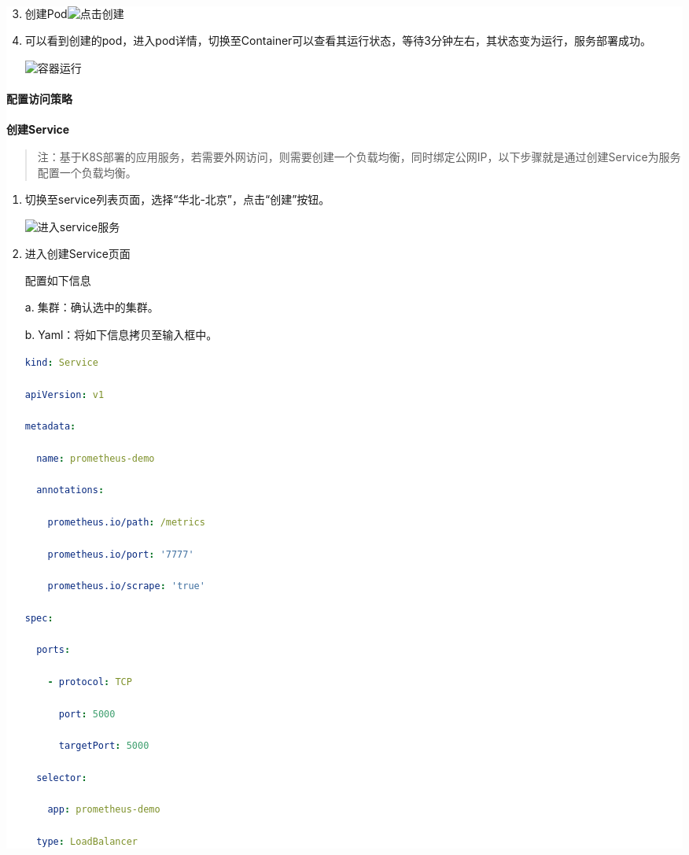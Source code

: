 3. 创建Pod![点击创建](https://gitee.com/wujiahong1998/MyBed/raw/master/jd/20200426132152.png)

4. 可以看到创建的pod，进入pod详情，切换至Container可以查看其运行状态，等待3分钟左右，其状态变为运行，服务部署成功。

   ![容器运行](https://gitee.com/wujiahong1998/MyBed/raw/master/jd/20200426132340.png)

#### 配置访问策略

**创建Service**

>
> 注：基于K8S部署的应用服务，若需要外网访问，则需要创建一个负载均衡，同时绑定公网IP，以下步骤就是通过创建Service为服务配置一个负载均衡。

1. 切换至service列表页面，选择“华北-北京”，点击“创建”按钮。

   ![进入service服务](https://gitee.com/wujiahong1998/MyBed/raw/master/jd/20200426132502.png)

2. 进入创建Service页面

   配置如下信息

   a.     集群：确认选中的集群。

   b.    Yaml：将如下信息拷贝至输入框中。

   ```yml
   kind: Service
   
   apiVersion: v1
   
   metadata:
   
     name: prometheus-demo
   
     annotations:
   
       prometheus.io/path: /metrics
   
       prometheus.io/port: '7777'
   
       prometheus.io/scrape: 'true'
   
   spec:
   
     ports:
   
       - protocol: TCP
   
         port: 5000
   
         targetPort: 5000
   
     selector:
   
       app: prometheus-demo
   
     type: LoadBalancer
   ```
